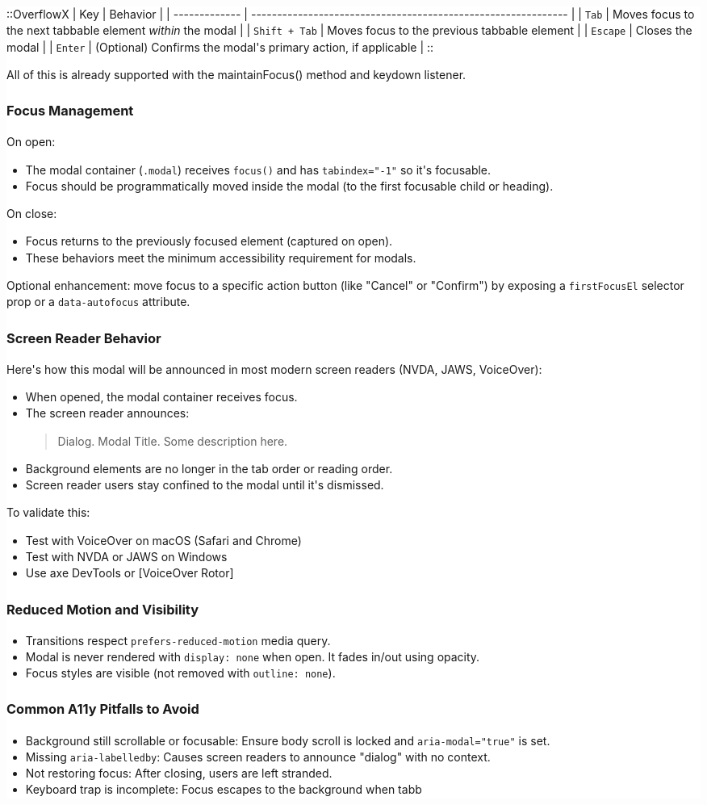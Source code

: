 ::OverflowX
| Key           | Behavior                                                      |
| ------------- | ------------------------------------------------------------- |
| `Tab`         | Moves focus to the next tabbable element *within* the modal   |
| `Shift + Tab` | Moves focus to the previous tabbable element                  |
| `Escape`      | Closes the modal                                              |
| `Enter`       | (Optional) Confirms the modal's primary action, if applicable |
::

All of this is already supported with the maintainFocus() method and keydown listener.

### Focus Management
On open:

- The modal container (`.modal`) receives `focus()` and has `tabindex="-1"` so it's focusable.
- Focus should be programmatically moved inside the modal (to the first focusable child or heading).

On close:

- Focus returns to the previously focused element (captured on open).
- These behaviors meet the minimum accessibility requirement for modals.

Optional enhancement: move focus to a specific action button (like "Cancel" or "Confirm") by exposing a `firstFocusEl` selector prop or a `data-autofocus` attribute.

### Screen Reader Behavior
Here's how this modal will be announced in most modern screen readers (NVDA, JAWS, VoiceOver):

- When opened, the modal container receives focus.
- The screen reader announces:
  > Dialog. Modal Title. Some description here.
- Background elements are no longer in the tab order or reading order.
- Screen reader users stay confined to the modal until it's dismissed.

To validate this:

- Test with VoiceOver on macOS (Safari and Chrome)
- Test with NVDA or JAWS on Windows
- Use axe DevTools or [VoiceOver Rotor]

### Reduced Motion and Visibility

- Transitions respect `prefers-reduced-motion` media query.
- Modal is never rendered with `display: none` when open. It fades in/out using opacity.
- Focus styles are visible (not removed with `outline: none`).

### Common A11y Pitfalls to Avoid

- Background still scrollable or focusable: Ensure body scroll is locked and `aria-modal="true"` is set.
- Missing `aria-labelledby`: Causes screen readers to announce "dialog" with no context.
- Not restoring focus: After closing, users are left stranded.
- Keyboard trap is incomplete: Focus escapes to the background when tabb
